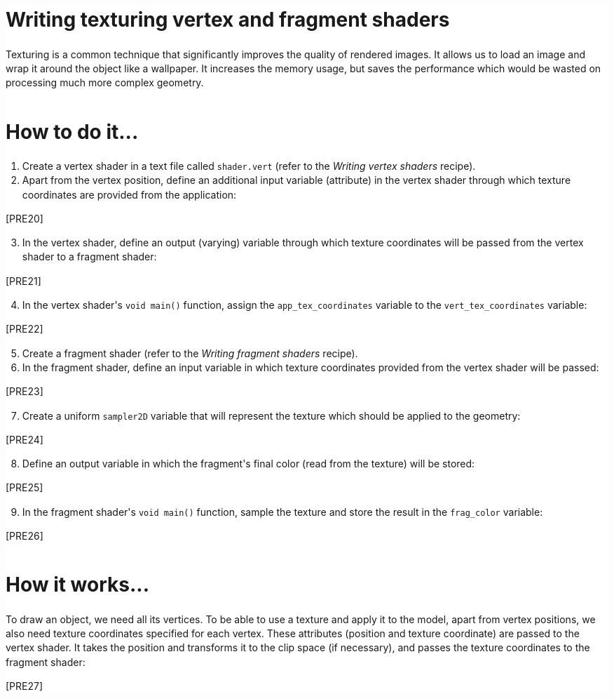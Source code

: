 # Writing texturing vertex and fragment shaders

Texturing is a common technique that significantly improves the quality of rendered images. It allows us to load an image and wrap it around the object like a wallpaper. It increases the memory usage, but saves the performance which would be wasted on processing much more complex geometry.

# How to do it...

1.  Create a vertex shader in a text file called `shader.vert` (refer to the *Writing vertex shaders* recipe).
2.  Apart from the vertex position, define an additional input variable (attribute) in the vertex shader through which texture coordinates are provided from the application:

[PRE20]

3.  In the vertex shader, define an output (varying) variable through which texture coordinates will be passed from the vertex shader to a fragment shader:

[PRE21]

4.  In the vertex shader's `void main()` function, assign the `app_tex_coordinates` variable to the `vert_tex_coordinates` variable:

[PRE22]

5.  Create a fragment shader (refer to the *Writing fragment shaders* recipe).
6.  In the fragment shader, define an input variable in which texture coordinates provided from the vertex shader will be passed:

[PRE23]

7.  Create a uniform `sampler2D` variable that will represent the texture which should be applied to the geometry:

[PRE24]

8.  Define an output variable in which the fragment's final color (read from the texture) will be stored:

[PRE25]

9.  In the fragment shader's `void main()` function, sample the texture and store the result in the `frag_color` variable:

[PRE26]

# How it works...

To draw an object, we need all its vertices. To be able to use a texture and apply it to the model, apart from vertex positions, we also need texture coordinates specified for each vertex. These attributes (position and texture coordinate) are passed to the vertex shader. It takes the position and transforms it to the clip space (if necessary), and passes the texture coordinates to the fragment shader:

[PRE27]
